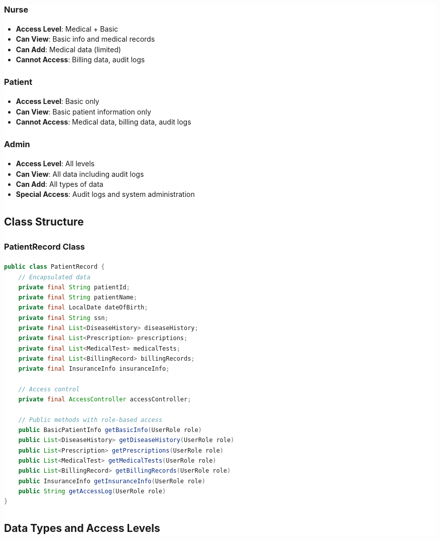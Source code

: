 ### Nurse
- **Access Level**: Medical + Basic
- **Can View**: Basic info and medical records
- **Can Add**: Medical data (limited)
- **Cannot Access**: Billing data, audit logs

### Patient
- **Access Level**: Basic only
- **Can View**: Basic patient information only
- **Cannot Access**: Medical data, billing data, audit logs

### Admin
- **Access Level**: All levels
- **Can View**: All data including audit logs
- **Can Add**: All types of data
- **Special Access**: Audit logs and system administration

## Class Structure

### PatientRecord Class
```java
public class PatientRecord {
    // Encapsulated data
    private final String patientId;
    private final String patientName;
    private final LocalDate dateOfBirth;
    private final String ssn;
    private final List<DiseaseHistory> diseaseHistory;
    private final List<Prescription> prescriptions;
    private final List<MedicalTest> medicalTests;
    private final List<BillingRecord> billingRecords;
    private final InsuranceInfo insuranceInfo;
    
    // Access control
    private final AccessController accessController;
    
    // Public methods with role-based access
    public BasicPatientInfo getBasicInfo(UserRole role)
    public List<DiseaseHistory> getDiseaseHistory(UserRole role)
    public List<Prescription> getPrescriptions(UserRole role)
    public List<MedicalTest> getMedicalTests(UserRole role)
    public List<BillingRecord> getBillingRecords(UserRole role)
    public InsuranceInfo getInsuranceInfo(UserRole role)
    public String getAccessLog(UserRole role)
}
```

## Data Types and Access Levels
